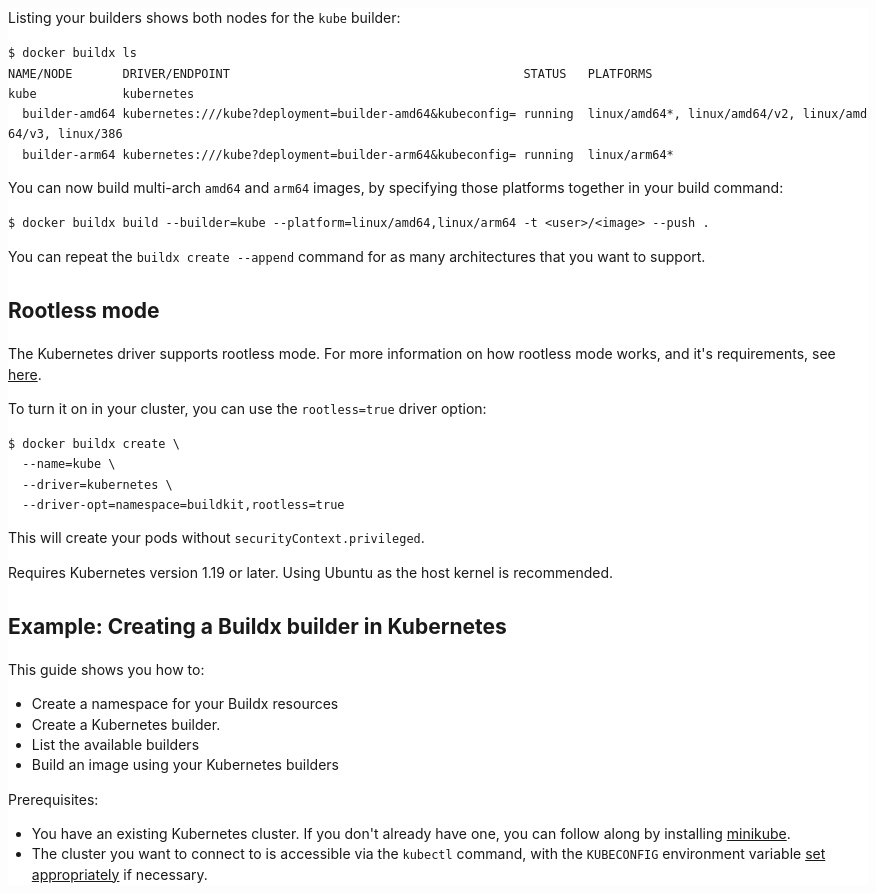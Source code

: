 Listing your builders shows both nodes for the `kube` builder:

```console
$ docker buildx ls
NAME/NODE       DRIVER/ENDPOINT                                         STATUS   PLATFORMS
kube            kubernetes
  builder-amd64 kubernetes:///kube?deployment=builder-amd64&kubeconfig= running  linux/amd64*, linux/amd64/v2, linux/amd64/v3, linux/386
  builder-arm64 kubernetes:///kube?deployment=builder-arm64&kubeconfig= running  linux/arm64*
```

You can now build multi-arch `amd64` and `arm64` images, by specifying those
platforms together in your build command:

```console
$ docker buildx build --builder=kube --platform=linux/amd64,linux/arm64 -t <user>/<image> --push .
```

You can repeat the `buildx create --append` command for as many architectures
that you want to support.

## Rootless mode

The Kubernetes driver supports rootless mode. For more information on how
rootless mode works, and it's requirements, see
[here](https://github.com/moby/buildkit/blob/master/docs/rootless.md).

To turn it on in your cluster, you can use the `rootless=true` driver option:

```console
$ docker buildx create \
  --name=kube \
  --driver=kubernetes \
  --driver-opt=namespace=buildkit,rootless=true
```

This will create your pods without `securityContext.privileged`.

Requires Kubernetes version 1.19 or later. Using Ubuntu as the host kernel is
recommended.

## Example: Creating a Buildx builder in Kubernetes

This guide shows you how to:

- Create a namespace for your Buildx resources
- Create a Kubernetes builder.
- List the available builders
- Build an image using your Kubernetes builders

Prerequisites:

- You have an existing Kubernetes cluster. If you don't already have one, you
  can follow along by installing
  [minikube](https://minikube.sigs.k8s.io/docs/).
- The cluster you want to connect to is accessible via the `kubectl` command,
  with the `KUBECONFIG` environment variable
  [set appropriately](https://kubernetes.io/docs/tasks/access-application-cluster/configure-access-multiple-clusters/#set-the-kubeconfig-environment-variable) if necessary.
